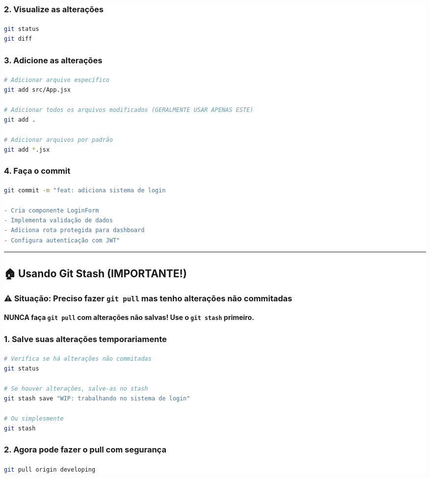 ### 2. Visualize as alterações
```bash
git status
git diff
```

### 3. Adicione as alterações
```bash
# Adicionar arquivo específico
git add src/App.jsx

# Adicionar todos os arquivos modificados (GERALMENTE USAR APENAS ESTE)
git add .

# Adicionar arquivos por padrão
git add *.jsx
```

### 4. Faça o commit
```bash
git commit -m "feat: adiciona sistema de login

- Cria componente LoginForm
- Implementa validação de dados
- Adiciona rota protegida para dashboard
- Configura autenticação com JWT"
```

---

## 🏠 Usando Git Stash (IMPORTANTE!)

### ⚠️ Situação: Preciso fazer `git pull` mas tenho alterações não commitadas

**NUNCA faça `git pull` com alterações não salvas! Use o `git stash` primeiro.**

### 1. Salve suas alterações temporariamente
```bash
# Verifica se há alterações não commitadas
git status

# Se houver alterações, salve-as no stash
git stash save "WIP: trabalhando no sistema de login"

# Ou simplesmente
git stash
```

### 2. Agora pode fazer o pull com segurança
```bash
git pull origin developing
```
